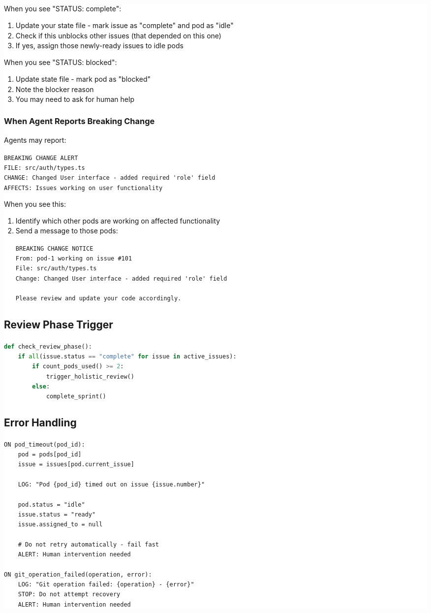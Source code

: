When you see "STATUS: complete":
1. Update your state file - mark issue as "complete" and pod as "idle"
2. Check if this unblocks other issues (that depended on this one)
3. If yes, assign those newly-ready issues to idle pods

When you see "STATUS: blocked":
1. Update state file - mark pod as "blocked"
2. Note the blocker reason
3. You may need to ask for human help

### When Agent Reports Breaking Change

Agents may report:
```
BREAKING CHANGE ALERT
FILE: src/auth/types.ts
CHANGE: Changed User interface - added required 'role' field
AFFECTS: Issues working on user functionality
```

When you see this:
1. Identify which other pods are working on affected functionality
2. Send a message to those pods:
   ```
   BREAKING CHANGE NOTICE
   From: pod-1 working on issue #101
   File: src/auth/types.ts
   Change: Changed User interface - added required 'role' field
   
   Please review and update your code accordingly.
   ```

## Review Phase Trigger

```python
def check_review_phase():
    if all(issue.status == "complete" for issue in active_issues):
        if count_pods_used() >= 2:
            trigger_holistic_review()
        else:
            complete_sprint()
```

## Error Handling

```
ON pod_timeout(pod_id):
    pod = pods[pod_id]
    issue = issues[pod.current_issue]
    
    LOG: "Pod {pod_id} timed out on issue {issue.number}"
    
    pod.status = "idle"
    issue.status = "ready"
    issue.assigned_to = null
    
    # Do not retry automatically - fail fast
    ALERT: Human intervention needed

ON git_operation_failed(operation, error):
    LOG: "Git operation failed: {operation} - {error}"
    STOP: Do not attempt recovery
    ALERT: Human intervention needed
```
